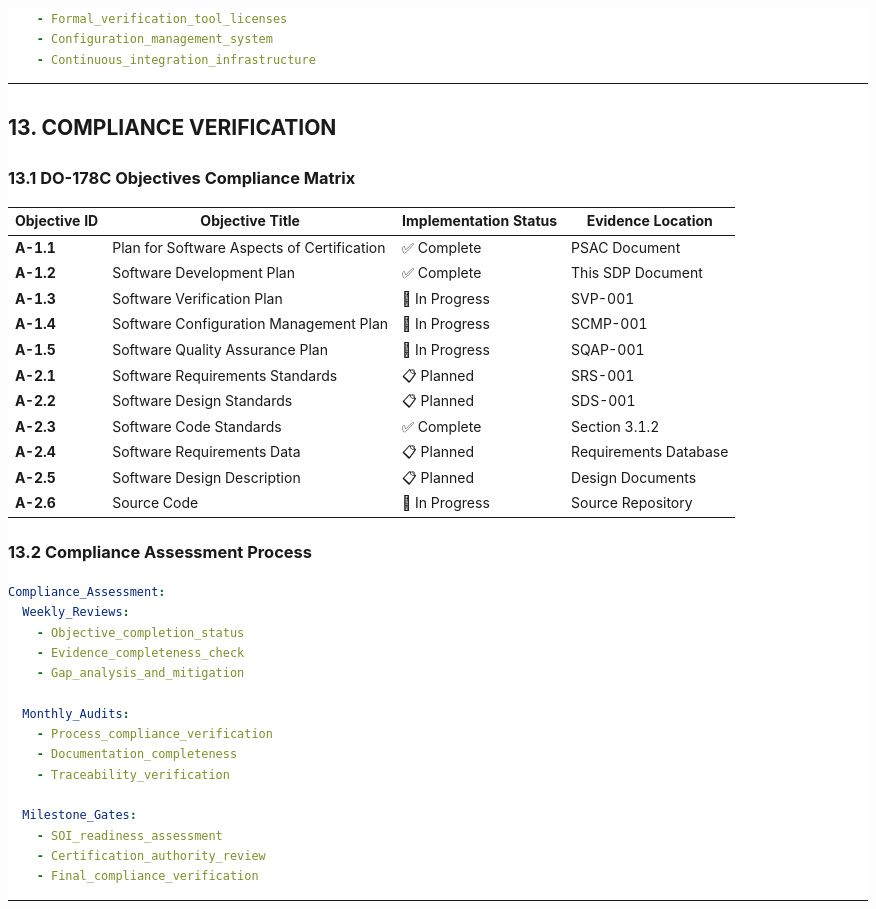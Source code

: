 ```yaml
    - Formal_verification_tool_licenses
    - Configuration_management_system
    - Continuous_integration_infrastructure
```

---

## 13. COMPLIANCE VERIFICATION

### 13.1 DO-178C Objectives Compliance Matrix
| Objective ID | Objective Title | Implementation Status | Evidence Location |
|--------------|----------------|----------------------|-------------------|
| **A-1.1** | Plan for Software Aspects of Certification | ✅ Complete | PSAC Document |
| **A-1.2** | Software Development Plan | ✅ Complete | This SDP Document |
| **A-1.3** | Software Verification Plan | 🔄 In Progress | SVP-001 |
| **A-1.4** | Software Configuration Management Plan | 🔄 In Progress | SCMP-001 |
| **A-1.5** | Software Quality Assurance Plan | 🔄 In Progress | SQAP-001 |
| **A-2.1** | Software Requirements Standards | 📋 Planned | SRS-001 |
| **A-2.2** | Software Design Standards | 📋 Planned | SDS-001 |
| **A-2.3** | Software Code Standards | ✅ Complete | Section 3.1.2 |
| **A-2.4** | Software Requirements Data | 📋 Planned | Requirements Database |
| **A-2.5** | Software Design Description | 📋 Planned | Design Documents |
| **A-2.6** | Source Code | 🔄 In Progress | Source Repository |

### 13.2 Compliance Assessment Process
```yaml
Compliance_Assessment:
  Weekly_Reviews:
    - Objective_completion_status
    - Evidence_completeness_check
    - Gap_analysis_and_mitigation
    
  Monthly_Audits:
    - Process_compliance_verification
    - Documentation_completeness
    - Traceability_verification
    
  Milestone_Gates:
    - SOI_readiness_assessment
    - Certification_authority_review
    - Final_compliance_verification
```

---